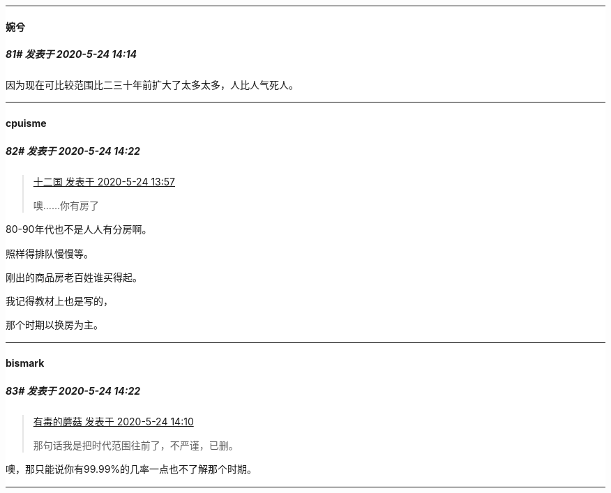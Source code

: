 





-----

####  婉兮  
##### 81#       发表于 2020-5-24 14:14




因为现在可比较范围比二三十年前扩大了太多太多，人比人气死人。







-----

####  cpuisme  
##### 82#       发表于 2020-5-24 14:22



<blockquote><a href="httphttps://bbs.saraba1st.com/2b/forum.php?mod=redirect&amp;goto=findpost&amp;pid=47539860&amp;ptid=1937301" target="_blank">十二国 发表于 2020-5-24 13:57</a>

噢……你有房了</blockquote>
80-90年代也不是人人有分房啊。

照样得排队慢慢等。

刚出的商品房老百姓谁买得起。


我记得教材上也是写的，

那个时期以换房为主。







-----

####  bismark  
##### 83#       发表于 2020-5-24 14:22



<blockquote><a href="httphttps://bbs.saraba1st.com/2b/forum.php?mod=redirect&amp;goto=findpost&amp;pid=47539996&amp;ptid=1937301" target="_blank">有毒的蘑菇 发表于 2020-5-24 14:10</a>

那句话我是把时代范围往前了，不严谨，已删。</blockquote>
噢，那只能说你有99.99%的几率一点也不了解那个时期。







-----
